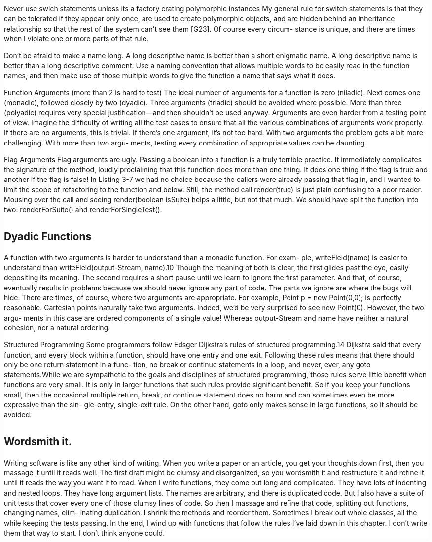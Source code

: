 Never use swich statements unless its a factory crating polymorphic instances
My general rule for switch statements is that they can be tolerated if they appear only once, are used to create polymorphic objects, and are hidden behind an inheritance relationship so that the rest of the system can’t see them [G23]. Of course every circum- stance is unique, and there are times when I violate one or more parts of that rule.

Don’t be afraid to make a name long. A long descriptive name is better than a short enigmatic name. A long descriptive name is better than a long descriptive comment. Use a naming convention that allows multiple words to be easily read in the function names, and then make use of those multiple words to give the function a name that says what it does.

Function Arguments (more than 2 is hard to test)
The ideal number of arguments for a function is zero (niladic). Next comes one (monadic), followed closely by two (dyadic). Three arguments (triadic) should be avoided where possible. More than three (polyadic) requires very special justiﬁcation—and then shouldn’t be used anyway.
Arguments are even harder from a testing point of view. Imagine the difﬁculty of writing all the test cases to ensure that all the various combinations of arguments work properly. If there are no arguments, this is trivial. If there’s one argument, it’s not too hard. With two arguments the problem gets a bit more challenging. With more than two argu- ments, testing every combination of appropriate values can be daunting.

Flag Arguments 
Flag arguments are ugly. Passing a boolean into a function is a truly terrible practice. It immediately complicates the signature of the method, loudly proclaiming that this function does more than one thing. It does one thing if the ﬂag is true and another if the ﬂag is false! In Listing 3-7 we had no choice because the callers were already passing that ﬂag in, and I wanted to limit the scope of refactoring to the function and below. Still, the method call render(true) is just plain confusing to a poor reader. Mousing over the call and seeing render(boolean isSuite) helps a little, but not that much. We should have split the function into two: renderForSuite() and renderForSingleTest().

## Dyadic Functions 
A function with two arguments is harder to understand than a monadic function. For exam- ple, writeField(name) is easier to understand than writeField(output-Stream, name).10 Though the meaning of both is clear, the ﬁrst glides past the eye, easily depositing its meaning. The second requires a short pause until we learn to ignore the ﬁrst parameter. And that, of course, eventually results in problems because we should never ignore any part of code. The parts we ignore are where the bugs will hide. There are times, of course, where two arguments are appropriate. For example, Point p = new Point(0,0); is perfectly reasonable. Cartesian points naturally take two arguments. Indeed, we’d be very surprised to see new Point(0). However, the two argu- ments in this case are ordered components of a single value! Whereas output-Stream and name have neither a natural cohesion, nor a natural ordering. 

Structured Programming Some programmers follow Edsger Dijkstra’s rules of structured programming.14 Dijkstra said that every function, and every block within a function, should have one entry and one exit. Following these rules means that there should only be one return statement in a func- tion, no break or continue statements in a loop, and never, ever, any goto statements.While we are sympathetic to the goals and disciplines of structured programming, those rules serve little beneﬁt when functions are very small. It is only in larger functions that such rules provide signiﬁcant beneﬁt. So if you keep your functions small, then the occasional multiple return, break, or continue statement does no harm and can sometimes even be more expressive than the sin- gle-entry, single-exit rule. On the other hand, goto only makes sense in large functions, so it should be avoided.

## Wordsmith it.
Writing software is like any other kind of writing. When you write a paper or an article, you get your thoughts down ﬁrst, then you massage it until it reads well. The ﬁrst draft might be clumsy and disorganized, so you wordsmith it and restructure it and reﬁne it until it reads the way you want it to read. When I write functions, they come out long and complicated. They have lots of indenting and nested loops. They have long argument lists. The names are arbitrary, and there is duplicated code. But I also have a suite of unit tests that cover every one of those clumsy lines of code. So then I massage and reﬁne that code, splitting out functions, changing names, elim- inating duplication. I shrink the methods and reorder them. Sometimes I break out whole classes, all the while keeping the tests passing. In the end, I wind up with functions that follow the rules I’ve laid down in this chapter. I don’t write them that way to start. I don’t think anyone could.
